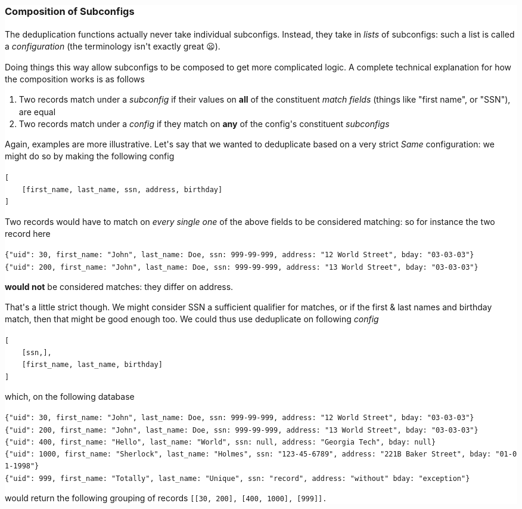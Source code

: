 ### Composition of Subconfigs
The deduplication functions actually never take individual subconfigs. Instead, they take in *lists* of subconfigs: such a list is called a *configuration* (the terminology isn't exactly great :frowning:).

Doing things this way allow subconfigs to be composed to get more complicated logic. A complete technical explanation for how the composition works is as follows

1. Two records match under a *subconfig* if their values on **all** of the constituent *match fields* (things like "first name", or "SSN"), are equal
2. Two records match under a *config* if they match on **any** of the config's constituent *subconfigs*

Again, examples are more illustrative. Let's say that we wanted to deduplicate based on a very strict *Same* configuration: we might do so by making the following config
```
[
    [first_name, last_name, ssn, address, birthday]
]
```
Two records would have to match on *every single one* of the above fields to be considered matching: so for instance the two record here
```
{"uid": 30, first_name: "John", last_name: Doe, ssn: 999-99-999, address: "12 World Street", bday: "03-03-03"}
{"uid": 200, first_name: "John", last_name: Doe, ssn: 999-99-999, address: "13 World Street", bday: "03-03-03"}
```

**would not** be considered matches: they differ on address.

That's a little strict though. We might consider SSN a sufficient qualifier for matches, or if the first & last names and birthday match, then that might be good enough too. We could thus use deduplicate on following *config*
```
[
    [ssn,],
    [first_name, last_name, birthday]
]
```
which, on the following database
```
{"uid": 30, first_name: "John", last_name: Doe, ssn: 999-99-999, address: "12 World Street", bday: "03-03-03"}
{"uid": 200, first_name: "John", last_name: Doe, ssn: 999-99-999, address: "13 World Street", bday: "03-03-03"}
{"uid": 400, first_name: "Hello", last_name: "World", ssn: null, address: "Georgia Tech", bday: null}
{"uid": 1000, first_name: "Sherlock", last_name: "Holmes", ssn: "123-45-6789", address: "221B Baker Street", bday: "01-01-1998"}
{"uid": 999, first_name: "Totally", last_name: "Unique", ssn: "record", address: "without" bday: "exception"}
```
would return the following grouping of records `[[30, 200], [400, 1000], [999]].`
